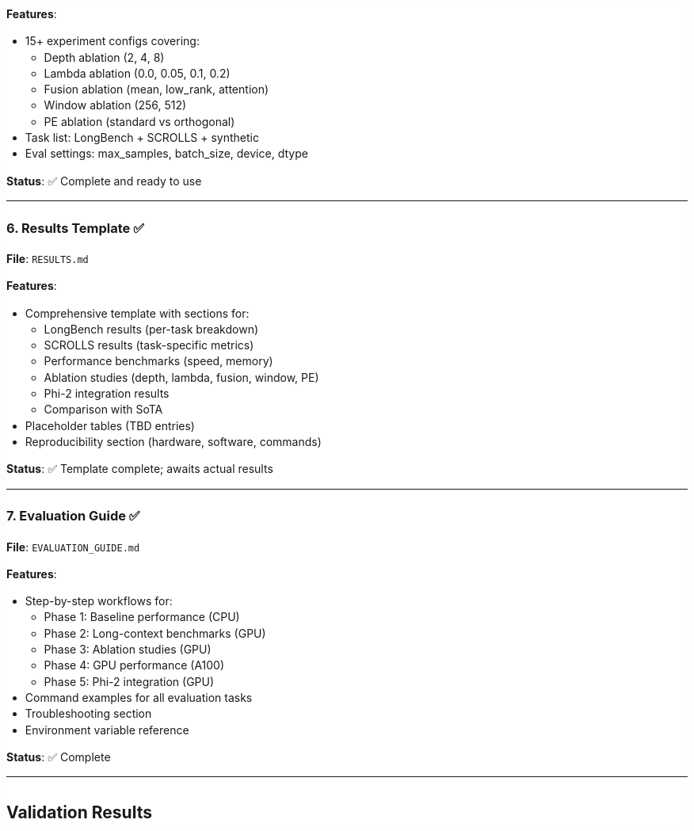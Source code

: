 **Features**:

- 15+ experiment configs covering:
  - Depth ablation (2, 4, 8)
  - Lambda ablation (0.0, 0.05, 0.1, 0.2)
  - Fusion ablation (mean, low_rank, attention)
  - Window ablation (256, 512)
  - PE ablation (standard vs orthogonal)
- Task list: LongBench + SCROLLS + synthetic
- Eval settings: max_samples, batch_size, device, dtype

**Status**: ✅ Complete and ready to use

---

### 6. Results Template ✅

**File**: `RESULTS.md`

**Features**:

- Comprehensive template with sections for:
  - LongBench results (per-task breakdown)
  - SCROLLS results (task-specific metrics)
  - Performance benchmarks (speed, memory)
  - Ablation studies (depth, lambda, fusion, window, PE)
  - Phi-2 integration results
  - Comparison with SoTA
- Placeholder tables (TBD entries)
- Reproducibility section (hardware, software, commands)

**Status**: ✅ Template complete; awaits actual results

---

### 7. Evaluation Guide ✅

**File**: `EVALUATION_GUIDE.md`

**Features**:

- Step-by-step workflows for:
  - Phase 1: Baseline performance (CPU)
  - Phase 2: Long-context benchmarks (GPU)
  - Phase 3: Ablation studies (GPU)
  - Phase 4: GPU performance (A100)
  - Phase 5: Phi-2 integration (GPU)
- Command examples for all evaluation tasks
- Troubleshooting section
- Environment variable reference

**Status**: ✅ Complete

---

## Validation Results
